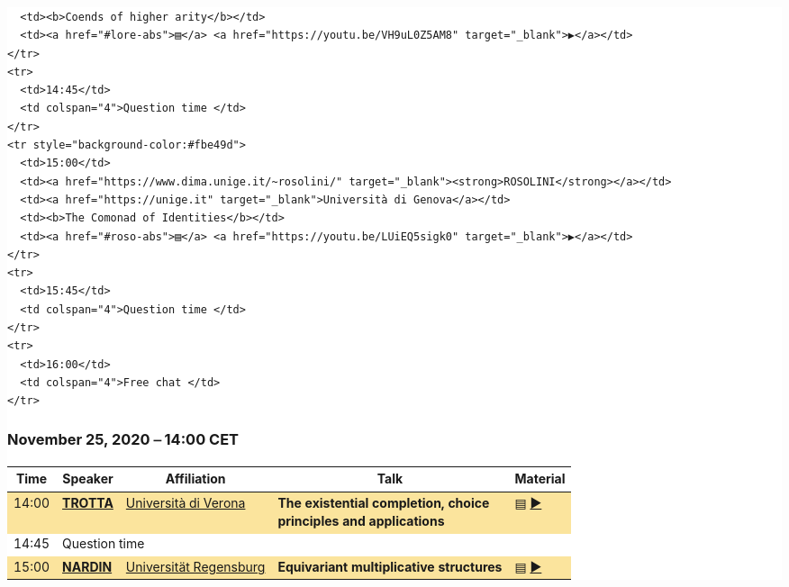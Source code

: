       <td><b>Coends of higher arity</b></td>
      <td><a href="#lore-abs">▤</a> <a href="https://youtu.be/VH9uL0Z5AM8" target="_blank">▶</a></td>
    </tr>
    <tr>
      <td>14:45</td>
      <td colspan="4">Question time </td>
    </tr>
    <tr style="background-color:#fbe49d">
      <td>15:00</td>
      <td><a href="https://www.dima.unige.it/~rosolini/" target="_blank"><strong>ROSOLINI</strong></a></td>
      <td><a href="https://unige.it" target="_blank">Università di Genova</a></td>
      <td><b>The Comonad of Identities</b></td>
      <td><a href="#roso-abs">▤</a> <a href="https://youtu.be/LUiEQ5sigk0" target="_blank">▶</a></td>
    </tr>
    <tr>
      <td>15:45</td>
      <td colspan="4">Question time </td>
    </tr>
    <tr>
      <td>16:00</td>
      <td colspan="4">Free chat </td>
    </tr>
  </tbody>
</table>
</center>

### November 25, 2020 ⎯ 14:00 CET

<a name="fest4"></a>
<center>
<table>
  <thead>
    <tr>
      <th>Time</th>
      <th>Speaker</th>
      <th>Affiliation</th>
      <th>Talk</th>
      <th>Material</th>
    </tr>
  </thead>
  <tbody>
    <tr style="background-color:#fbe49d	">
      <td>14:00</td>
      <td><a href="" target="_blank"><strong>TROTTA</strong></a></td>
      <td><a href="https://www.univr.it" target="_blank">Università di Verona</a></td>
      <td><b>The existential completion, choice <br>principles and applications</b></td>
      <td><a href="#trotta-abs">▤</a> <a href="https://www.youtube.com/watch?v=sAMVU_5RQJQ" target="_blank">▶</a></td>
    </tr>
    <tr>
      <td>14:45</td>
      <td colspan="4">Question time </td>
    </tr>
    <tr style="background-color:#fbe49d">
      <td>15:00</td>
      <td><a href="" target="_blank"><strong>NARDIN</strong></a></td>
      <td><a href="https://www.uni-regensburg.de/index.html.en" target="_blank">Universität Regensburg</a></td>
      <td><b>Equivariant multiplicative structures</b></td>
      <td><a href="#nardin-abs">▤</a> <a href="https://www.youtube.com/watch?v=nFdUMw5qMAU" target="_blank">▶</a></td>
    </tr>
    <tr>